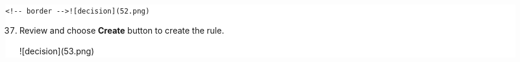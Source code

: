     <!-- border -->![decision](52.png)

37. Review and choose **Create** button to create the rule.

    <!-- border -->![decision](53.png)
